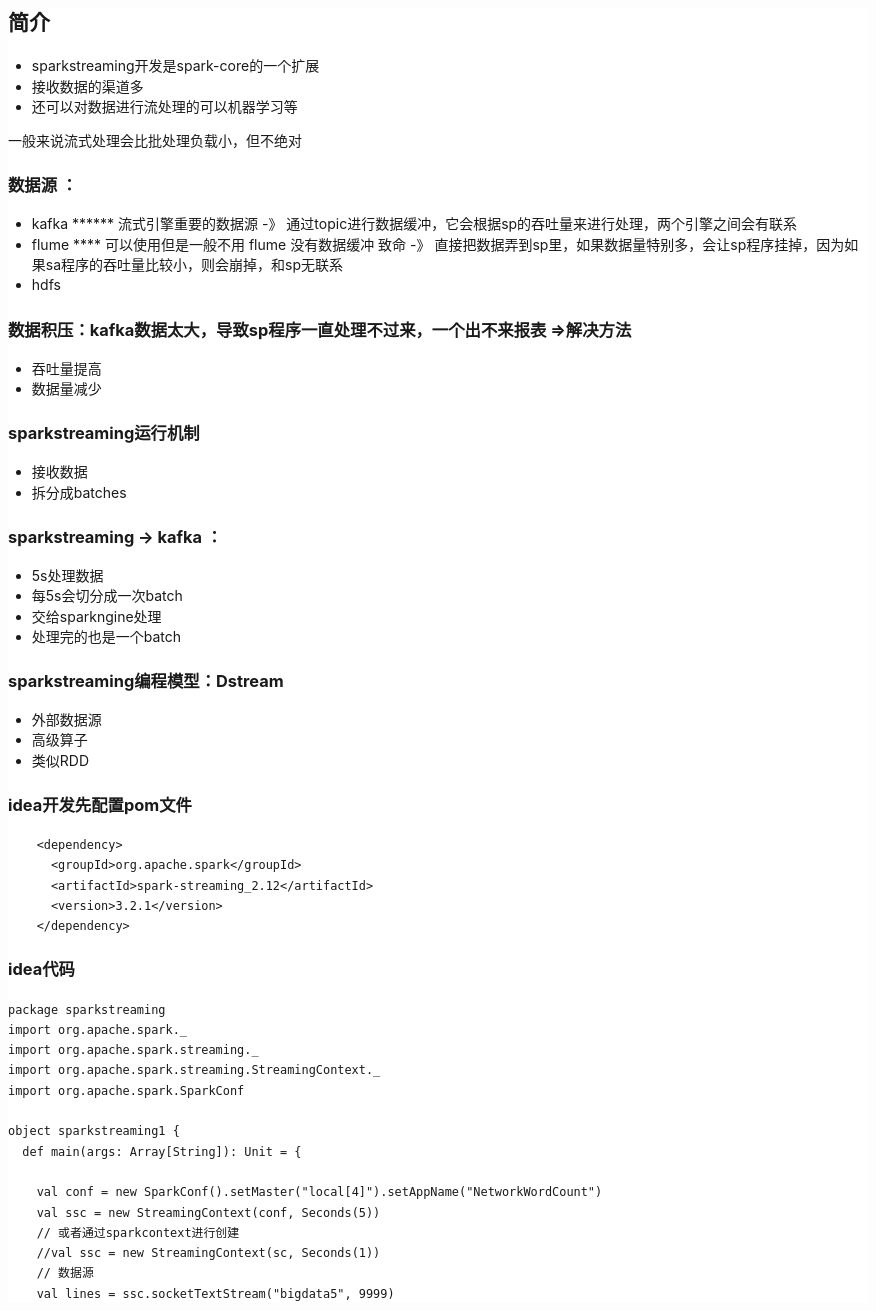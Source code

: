 ## 简介

* sparkstreaming开发是spark-core的一个扩展
* 接收数据的渠道多
* 还可以对数据进行流处理的可以机器学习等

一般来说流式处理会比批处理负载小，但不绝对

### 数据源 ：

* kafka ****** 流式引擎重要的数据源 -》 通过topic进行数据缓冲，它会根据sp的吞吐量来进行处理，两个引擎之间会有联系
* flume **** 可以使用但是一般不用 flume 没有数据缓冲 致命 -》 直接把数据弄到sp里，如果数据量特别多，会让sp程序挂掉，因为如果sa程序的吞吐量比较小，则会崩掉，和sp无联系
* hdfs

### 数据积压：kafka数据太大，导致sp程序一直处理不过来，一个出不来报表 =>解决方法

* 吞吐量提高
* 数据量减少

### sparkstreaming运行机制

* 接收数据
* 拆分成batches

### sparkstreaming -> kafka ：

* 5s处理数据
* 每5s会切分成一次batch
* 交给sparkngine处理
* 处理完的也是一个batch

### sparkstreaming编程模型：Dstream

* 外部数据源
* 高级算子
* 类似RDD

### idea开发先配置pom文件

```
    <dependency>
      <groupId>org.apache.spark</groupId>
      <artifactId>spark-streaming_2.12</artifactId>
      <version>3.2.1</version>
    </dependency>
```

### idea代码

```
package sparkstreaming
import org.apache.spark._
import org.apache.spark.streaming._
import org.apache.spark.streaming.StreamingContext._
import org.apache.spark.SparkConf

object sparkstreaming1 {
  def main(args: Array[String]): Unit = {

    val conf = new SparkConf().setMaster("local[4]").setAppName("NetworkWordCount")
    val ssc = new StreamingContext(conf, Seconds(5))
    // 或者通过sparkcontext进行创建
    //val ssc = new StreamingContext(sc, Seconds(1))
    // 数据源
    val lines = ssc.socketTextStream("bigdata5", 9999)
```